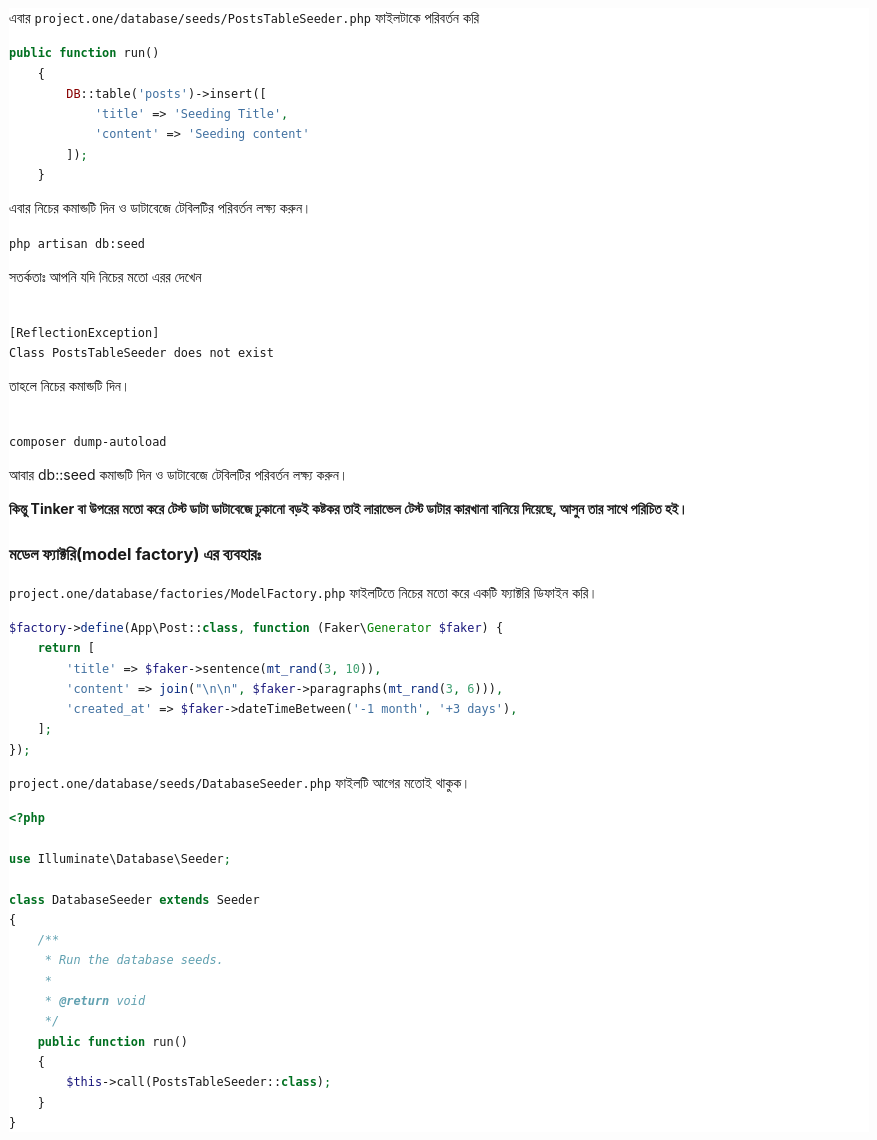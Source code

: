 এবার `project.one/database/seeds/PostsTableSeeder.php` ফাইলটাকে পরিবর্তন করি

```php
public function run()
    {
        DB::table('posts')->insert([
            'title' => 'Seeding Title',
            'content' => 'Seeding content'
        ]);
    }
```

এবার নিচের কমান্ডটি দিন ও ডাটাবেজে টেবিলটির পরিবর্তন লক্ষ্য করুন।

```bash
php artisan db:seed
```

 সতর্কতাঃ আপনি যদি নিচের মতো এরর দেখেন

```text

[ReflectionException]                  
Class PostsTableSeeder does not exist
```

 তাহলে নিচের কমান্ডটি দিন।

```text

composer dump-autoload
```

 আবার db::seed কমান্ডটি দিন ও ডাটাবেজে টেবিলটির পরিবর্তন লক্ষ্য করুন।

**কিন্তু Tinker বা উপরের মতো করে টেস্ট ডাটা ডাটাবেজে ঢুকানো বড়ই কষ্টকর তাই লারাভেল টেস্ট ডাটার কারখানা বানিয়ে দিয়েছে, আসুন তার সাথে পরিচিত হই।**

### মডেল ফ্যাক্টরি\(model factory\) এর ব্যবহারঃ

`project.one/database/factories/ModelFactory.php` ফাইলটিতে নিচের মতো করে একটি ফ্যাক্টরি ডিফাইন করি।

```php
$factory->define(App\Post::class, function (Faker\Generator $faker) {
    return [
        'title' => $faker->sentence(mt_rand(3, 10)),
        'content' => join("\n\n", $faker->paragraphs(mt_rand(3, 6))),
        'created_at' => $faker->dateTimeBetween('-1 month', '+3 days'),
    ];
});
```

`project.one/database/seeds/DatabaseSeeder.php` ফাইলটি আগের মতোই থাকুক।

```php
<?php

use Illuminate\Database\Seeder;

class DatabaseSeeder extends Seeder
{
    /**
     * Run the database seeds.
     *
     * @return void
     */
    public function run()
    {
        $this->call(PostsTableSeeder::class);
    }
}
```